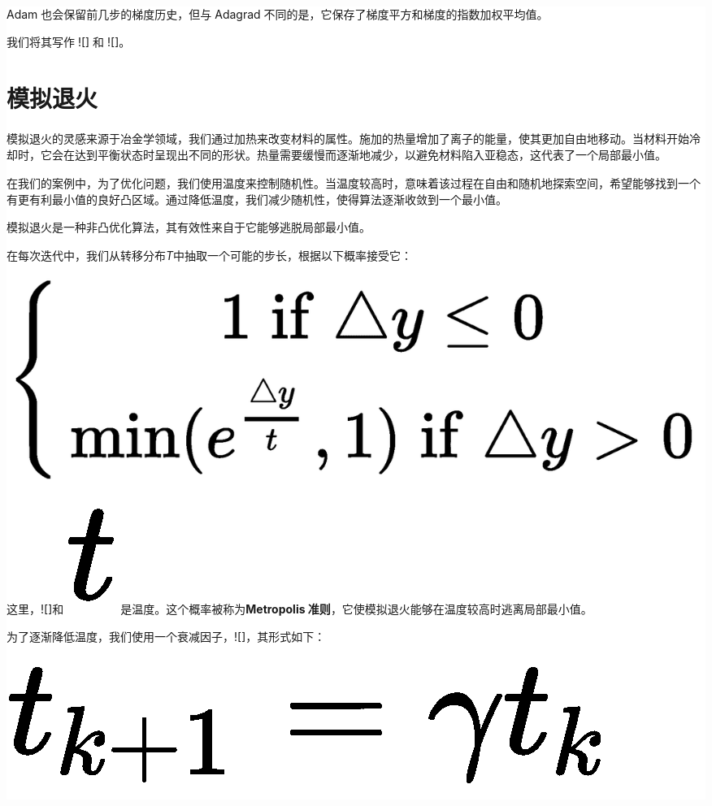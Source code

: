 Adam 也会保留前几步的梯度历史，但与 Adagrad 不同的是，它保存了梯度平方和梯度的指数加权平均值。

我们将其写作 ![] 和 ![]。

# 模拟退火

模拟退火的灵感来源于冶金学领域，我们通过加热来改变材料的属性。施加的热量增加了离子的能量，使其更加自由地移动。当材料开始冷却时，它会在达到平衡状态时呈现出不同的形状。热量需要缓慢而逐渐地减少，以避免材料陷入亚稳态，这代表了一个局部最小值。

在我们的案例中，为了优化问题，我们使用温度来控制随机性。当温度较高时，意味着该过程在自由和随机地探索空间，希望能够找到一个有更有利最小值的良好凸区域。通过降低温度，我们减少随机性，使得算法逐渐收敛到一个最小值。

模拟退火是一种非凸优化算法，其有效性来自于它能够逃脱局部最小值。

在每次迭代中，我们从转移分布*T*中抽取一个可能的步长，根据以下概率接受它：

![](img/733ba40e-94f4-43d2-9329-dc715154237e.png)

这里，![]和![](img/f28daa64-d175-458c-a51d-3fa71f73d7e5.png)是温度。这个概率被称为**Metropolis 准则**，它使模拟退火能够在温度较高时逃离局部最小值。

为了逐渐降低温度，我们使用一个衰减因子，![]，其形式如下：

![](img/2006443d-0556-4f37-9a8c-6e8a18371a3a.png)
